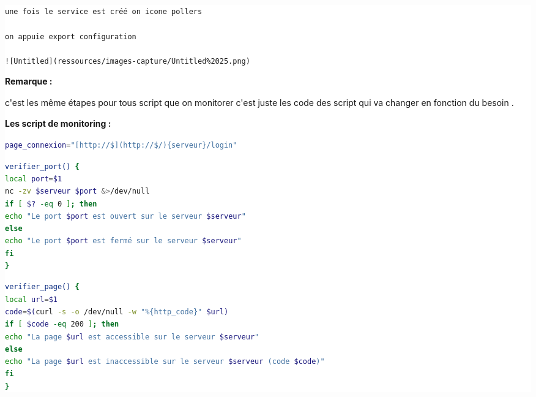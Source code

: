     une fois le service est créé on icone pollers 
    
    on appuie export configuration 
    
    ![Untitled](ressources/images-capture/Untitled%2025.png)
    

**Remarque :**

c'est les même étapes  pour tous script que on monitorer c'est juste les code des script qui va changer en fonction du besoin .

**Les script de monitoring :**

```bash
page_connexion="[http://$](http://$/){serveur}/login"
```

```bash
verifier_port() {
local port=$1
nc -zv $serveur $port &>/dev/null
if [ $? -eq 0 ]; then
echo "Le port $port est ouvert sur le serveur $serveur"
else
echo "Le port $port est fermé sur le serveur $serveur"
fi
}
```

```bash
verifier_page() {
local url=$1
code=$(curl -s -o /dev/null -w "%{http_code}" $url)
if [ $code -eq 200 ]; then
echo "La page $url est accessible sur le serveur $serveur"
else
echo "La page $url est inaccessible sur le serveur $serveur (code $code)"
fi
}

```
